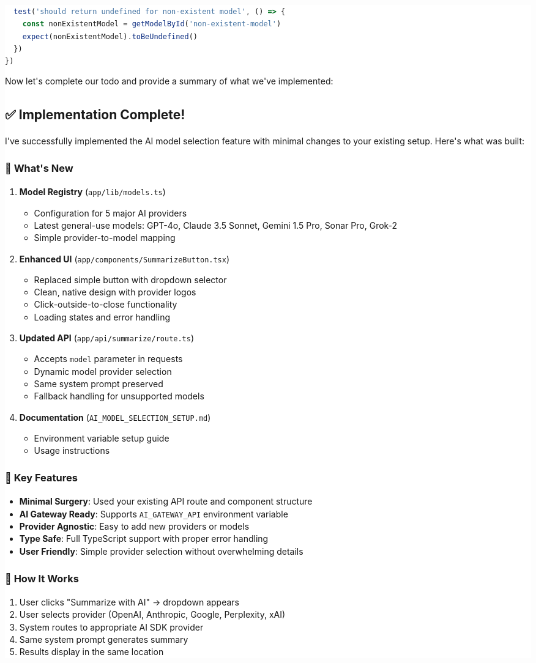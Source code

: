 ```typescript
  test('should return undefined for non-existent model', () => {
    const nonExistentModel = getModelById('non-existent-model')
    expect(nonExistentModel).toBeUndefined()
  })
})
```

Now let's complete our todo and provide a summary of what we've implemented:


## ✅ Implementation Complete!

I've successfully implemented the AI model selection feature with minimal changes to your existing setup. Here's what was built:

### 🎯 **What's New**

1. **Model Registry** (`app/lib/models.ts`)
   - Configuration for 5 major AI providers
   - Latest general-use models: GPT-4o, Claude 3.5 Sonnet, Gemini 1.5 Pro, Sonar Pro, Grok-2
   - Simple provider-to-model mapping

2. **Enhanced UI** (`app/components/SummarizeButton.tsx`)
   - Replaced simple button with dropdown selector
   - Clean, native design with provider logos
   - Click-outside-to-close functionality
   - Loading states and error handling

3. **Updated API** (`app/api/summarize/route.ts`)
   - Accepts `model` parameter in requests
   - Dynamic model provider selection
   - Same system prompt preserved
   - Fallback handling for unsupported models

4. **Documentation** (`AI_MODEL_SELECTION_SETUP.md`)
   - Environment variable setup guide
   - Usage instructions

### 🔧 **Key Features**

- **Minimal Surgery**: Used your existing API route and component structure
- **AI Gateway Ready**: Supports `AI_GATEWAY_API` environment variable
- **Provider Agnostic**: Easy to add new providers or models
- **Type Safe**: Full TypeScript support with proper error handling
- **User Friendly**: Simple provider selection without overwhelming details

### 🚀 **How It Works**

1. User clicks "Summarize with AI" → dropdown appears
2. User selects provider (OpenAI, Anthropic, Google, Perplexity, xAI)
3. System routes to appropriate AI SDK provider
4. Same system prompt generates summary
5. Results display in the same location
